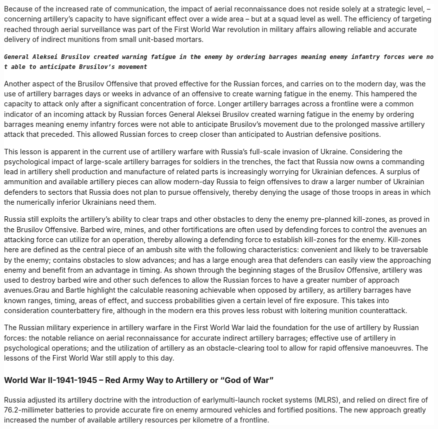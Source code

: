 Because of the increased rate of communication, the impact of aerial reconnaissance does not reside solely at a strategic level, – concerning artillery’s capacity to have significant effect over a wide area – but at a squad level as well. The efficiency of targeting reached through aerial surveillance was part of the First World War revolution in military affairs allowing reliable and accurate delivery of indirect munitions from small unit-based mortars.

___`General Aleksei Brusilov created warning fatigue in the enemy by ordering barrages meaning enemy infantry forces were not able to anticipate Brusilov’s movement`___

Another aspect of the Brusilov Offensive that proved effective for the Russian forces, and carries on to the modern day, was the use of artillery barrages days or weeks in advance of an offensive to create warning fatigue in the enemy. This hampered the capacity to attack only after a significant concentration of force. Longer artillery barrages across a frontline were a common indicator of an incoming attack by Russian forces General Aleksei Brusilov created warning fatigue in the enemy by ordering barrages meaning enemy infantry forces were not able to anticipate Brusilov’s movement due to the prolonged massive artillery attack that preceded. This allowed Russian forces to creep closer than anticipated to Austrian defensive positions.

This lesson is apparent in the current use of artillery warfare with Russia’s full-scale invasion of Ukraine. Considering the psychological impact of large-scale artillery barrages for soldiers in the trenches, the fact that Russia now owns a commanding lead in artillery shell production and manufacture of related parts is increasingly worrying for Ukrainian defences. A surplus of ammunition and available artillery pieces can allow modern-day Russia to feign offensives to draw a larger number of Ukrainian defenders to sectors that Russia does not plan to pursue offensively, thereby denying the usage of those troops in areas in which the numerically inferior Ukrainians need them.

Russia still exploits the artillery’s ability to clear traps and other obstacles to deny the enemy pre-planned kill-zones, as proved in the Brusilov Offensive. Barbed wire, mines, and other fortifications are often used by defending forces to control the avenues an attacking force can utilize for an operation, thereby allowing a defending force to establish kill-zones for the enemy. Kill-zones here are defined as the central piece of an ambush site with the following characteristics: convenient and likely to be traversable by the enemy; contains obstacles to slow advances; and has a large enough area that defenders can easily view the approaching enemy and benefit from an advantage in timing. As shown through the beginning stages of the Brusilov Offensive, artillery was used to destroy barbed wire and other such defences to allow the Russian forces to have a greater number of approach avenues.Grau and Bartle highlight the calculable reasoning achievable when opposed by artillery, as artillery barrages have known ranges, timing, areas of effect, and success probabilities given a certain level of fire exposure. This takes into consideration counterbattery fire, although in the modern era this proves less robust with loitering munition counterattack.

The Russian military experience in artillery warfare in the First World War laid the foundation for the use of artillery by Russian forces: the notable reliance on aerial reconnaissance for accurate indirect artillery barrages; effective use of artillery in psychological operations; and the utilization of artillery as an obstacle-clearing tool to allow for rapid offensive manoeuvres. The lessons of the First World War still apply to this day.


### World War II-1941-1945 – Red Army Way to Artillery or “God of War”

Russia adjusted its artillery doctrine with the introduction of earlymulti-launch rocket systems (MLRS), and relied on direct fire of 76.2-millimeter batteries to provide accurate fire on enemy armoured vehicles and fortified positions. The new approach greatly increased the number of available artillery resources per kilometre of a frontline.
